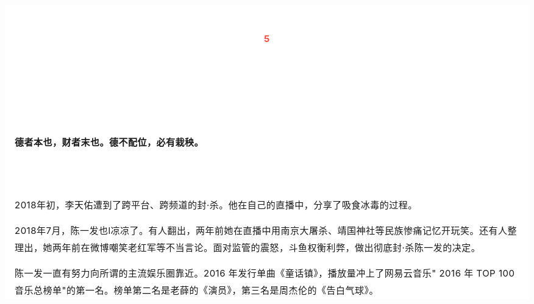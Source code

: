 <p style="margin-left: 16px;margin-right: 16px;line-height: 2em;">
<span style="font-size: 15px;letter-spacing: 0.5px;">
</span>
</p>
<p style="margin-left: 16px;margin-right: 16px;line-height: 2em;">
<span style="font-size: 15px;letter-spacing: 0.5px;">
<br/>
</span>
</p>
<p style="text-align: center;margin-left: 16px;margin-right: 16px;line-height: 2em;">
<span style="letter-spacing: 0.5px;">
<strong>
<span style="font-size: 15px;letter-spacing: 0.5px;color: rgb(255, 76, 65);">
            5
           </span>
</strong>
</span>
</p>
<p style="margin-left: 16px;margin-right: 16px;line-height: 2em;">
<span style="font-size: 15px;letter-spacing: 0.5px;">
<br/>
</span>
</p>
<p style="margin-left: 16px;margin-right: 16px;line-height: 2em;">
<span style="font-size: 15px;letter-spacing: 0.5px;">
<br/>
</span>
</p>
<h1 accuse="qTitle" style="margin-left: 16px;margin-right: 16px;line-height: 2em;">
<span style="font-size: 15px;letter-spacing: 0.5px;">
          德者本也，财者末也。德不配位，必有栽秧。
         </span>
</h1>
<p style="margin-left: 16px;margin-right: 16px;line-height: 2em;">
<span style="font-size: 15px;letter-spacing: 0.5px;">
<br/>
</span>
</p>
<p style="margin-left: 16px;margin-right: 16px;line-height: 2em;">
<span style="font-size: 15px;letter-spacing: 0.5px;">
          2018年初，李天佑遭到了跨平台、跨频道的封·杀。他在自己的直播中，分享了吸食冰毒的过程。
         </span>
</p>
<p style="margin-left: 16px;margin-right: 16px;line-height: 2em;">
<span style="font-size: 15px;letter-spacing: 0.5px;">
</span>
</p>
<p style="margin-left: 16px;margin-right: 16px;line-height: 2em;">
<span style="font-size: 15px;letter-spacing: 0.5px;">
          2018年7月，陈一发也l凉凉了。有人翻出，两年前她在直播中用南京大屠杀、靖国神社等民族惨痛记忆开玩笑。还有人整理出，她两年前在微博嘲笑老红军等不当言论。面对监管的震怒，斗鱼权衡利弊，做出彻底封·杀陈一发的决定。
         </span>
</p>
<p style="margin-left: 16px;margin-right: 16px;line-height: 2em;">
<span style="font-size: 15px;letter-spacing: 0.5px;">
</span>
</p>
<p style="margin-left: 16px;margin-right: 16px;line-height: 2em;">
<span style="font-size: 15px;letter-spacing: 0.5px;">
          陈一发一直有努力向所谓的主流娱乐圈靠近。2016 年发行单曲《童话镇》，播放量冲上了网易云音乐" 2016 年 TOP 100 音乐总榜单"的第一名。榜单第二名是老薛的《演员》，第三名是周杰伦的《告白气球》。
         </span>
</p>
<p style="margin-left: 16px;margin-right: 16px;line-height: 2em;">